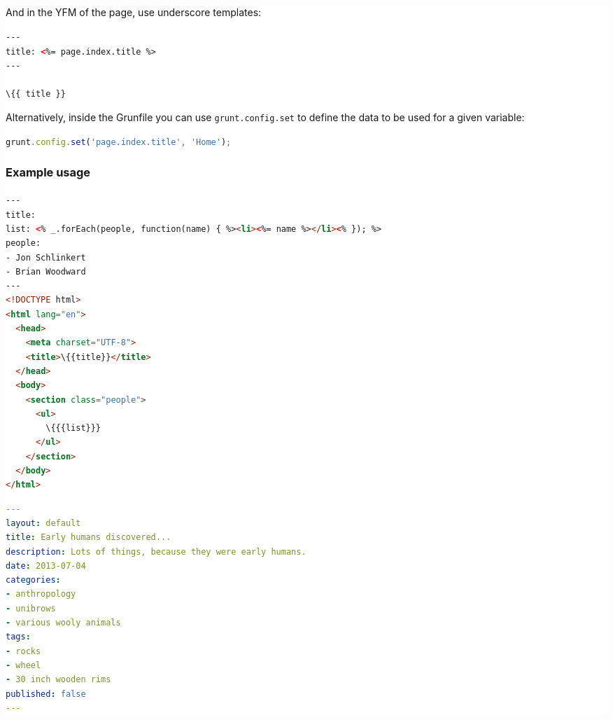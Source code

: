 And in the YFM of the page, use underscore templates:

```html
---
title: <%= page.index.title %>
---

\{{ title }}
```

Alternatively, inside the Grunfile you can use `grunt.config.set` to define the data to be used for a given variable:

```js
grunt.config.set('page.index.title', 'Home');
```

### Example usage

```html
---
title:
list: <% _.forEach(people, function(name) { %><li><%= name %></li><% }); %>
people:
- Jon Schlinkert
- Brian Woodward
---
<!DOCTYPE html>
<html lang="en">
  <head>
    <meta charset="UTF-8">
    <title>\{{title}}</title>
  </head>
  <body>
    <section class="people">
      <ul>
        \{{{list}}}
      </ul>
    </section>
  </body>
</html>
```


```yaml
---
layout: default
title: Early humans discovered...
description: Lots of things, because they were early humans.
date: 2013-07-04
categories:
- anthropology
- unibrows
- various wooly animals
tags:
- rocks
- wheel
- 30 inch wooden rims
published: false
---
```
